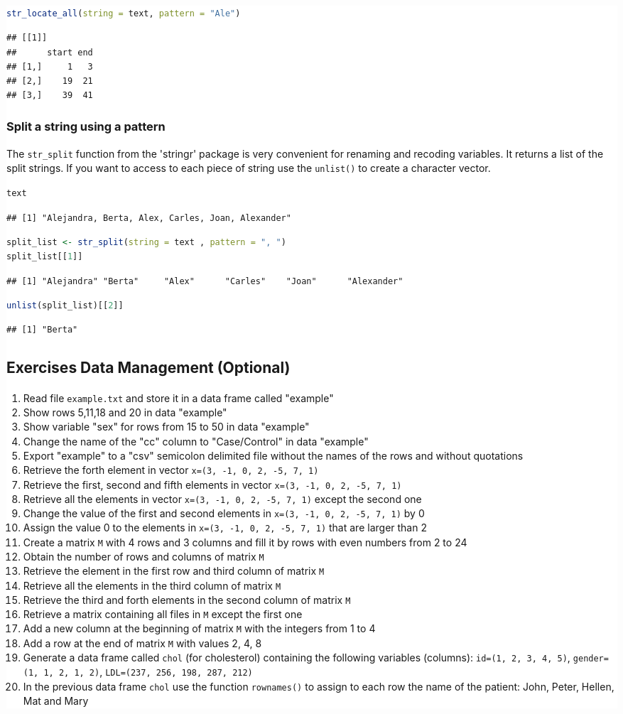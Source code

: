 ``` r
str_locate_all(string = text, pattern = "Ale")
```

```
## [[1]]
##      start end
## [1,]     1   3
## [2,]    19  21
## [3,]    39  41
```
### Split a string using a pattern 

The `str_split` function from the 'stringr' package is very convenient for renaming and recoding variables. It returns a list of the split strings. If you want to access to each piece of string use the `unlist()` to create a character vector. 


``` r
text
```

```
## [1] "Alejandra, Berta, Alex, Carles, Joan, Alexander"
```

``` r
split_list <- str_split(string = text , pattern = ", ")
split_list[[1]]
```

```
## [1] "Alejandra" "Berta"     "Alex"      "Carles"    "Joan"      "Alexander"
```

``` r
unlist(split_list)[[2]]
```

```
## [1] "Berta"
```

## Exercises Data Management (Optional)

1. Read file `example.txt` and store it in a data frame called "example" 
2. Show rows 5,11,18 and 20 in data "example" 
3. Show variable "sex" for rows from 15 to 50 in data "example"
4. Change the name of the "cc" column to "Case/Control" in data "example"  
5. Export "example" to a "csv" semicolon delimited file without the names of the rows and without quotations 
6. Retrieve the forth element in vector `x=(3, -1, 0, 2, -5, 7, 1)`
7. Retrieve the first, second and fifth elements in vector `x=(3, -1, 0, 2, -5, 7, 1)`
8. Retrieve all the elements in vector `x=(3, -1, 0, 2, -5, 7, 1)` except the second one
9. Change the value of the first and second elements in `x=(3, -1, 0, 2, -5, 7, 1)` by 0  
10. Assign the value 0 to the elements in `x=(3, -1, 0, 2, -5, 7, 1)` that are larger than 2   
11. Create a matrix `M` with 4 rows and 3 columns and fill it by rows with even numbers from 2 to 24
12. Obtain the number of rows and columns of matrix `M`
13. Retrieve the element in the first row and third column of matrix `M`
14. Retrieve all the elements in the third column of matrix `M`
15. Retrieve the third and forth elements in the second column of matrix `M`
16. Retrieve a matrix containing all files in `M` except the first one 
17. Add a new column at the beginning of matrix `M` with the integers from 1 to  4
18. Add a row at the end of matrix `M` with values 2, 4, 8
19. Generate a data frame called `chol` (for cholesterol) containing the following variables (columns): 
`id=(1, 2, 3, 4, 5)`, `gender=(1, 1, 2, 1, 2)`, `LDL=(237, 256, 198, 287, 212)` 
20. In the previous data frame `chol` use the function `rownames()` to assign to each row the name of the patient: John, Peter, Hellen, Mat and Mary